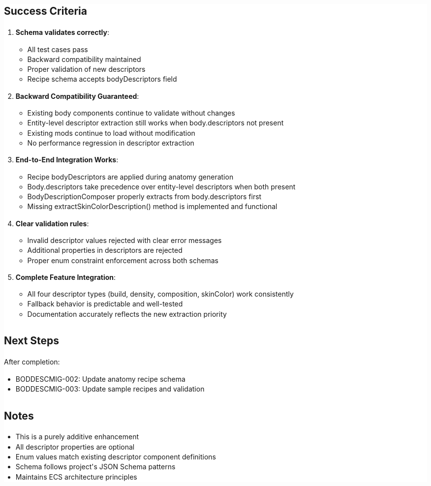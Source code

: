 ## Success Criteria

1. **Schema validates correctly**:
   - All test cases pass
   - Backward compatibility maintained  
   - Proper validation of new descriptors
   - Recipe schema accepts bodyDescriptors field

2. **Backward Compatibility Guaranteed**:
   - Existing body components continue to validate without changes
   - Entity-level descriptor extraction still works when body.descriptors not present
   - Existing mods continue to load without modification
   - No performance regression in descriptor extraction

3. **End-to-End Integration Works**:
   - Recipe bodyDescriptors are applied during anatomy generation
   - Body.descriptors take precedence over entity-level descriptors when both present
   - BodyDescriptionComposer properly extracts from body.descriptors first
   - Missing extractSkinColorDescription() method is implemented and functional

4. **Clear validation rules**:
   - Invalid descriptor values rejected with clear error messages
   - Additional properties in descriptors are rejected
   - Proper enum constraint enforcement across both schemas

5. **Complete Feature Integration**:
   - All four descriptor types (build, density, composition, skinColor) work consistently
   - Fallback behavior is predictable and well-tested
   - Documentation accurately reflects the new extraction priority

## Next Steps

After completion:
- BODDESCMIG-002: Update anatomy recipe schema
- BODDESCMIG-003: Update sample recipes and validation

## Notes

- This is a purely additive enhancement
- All descriptor properties are optional
- Enum values match existing descriptor component definitions
- Schema follows project's JSON Schema patterns
- Maintains ECS architecture principles